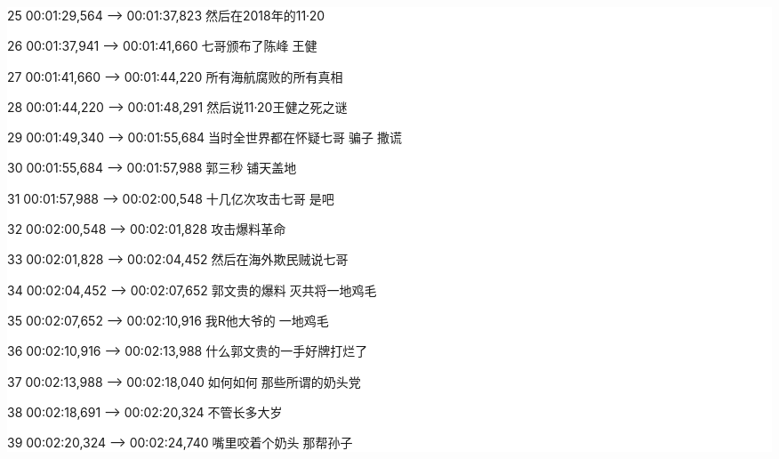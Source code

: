 25
00:01:29,564 –&gt; 00:01:37,823
然后在2018年的11·20
 
26
00:01:37,941 –&gt; 00:01:41,660
七哥颁布了陈峰 王健
 
27
00:01:41,660 –&gt; 00:01:44,220
所有海航腐败的所有真相
 
28
00:01:44,220 –&gt; 00:01:48,291
然后说11·20王健之死之谜
 
29
00:01:49,340 –&gt; 00:01:55,684
当时全世界都在怀疑七哥 骗子 撒谎
 
30
00:01:55,684 –&gt; 00:01:57,988
郭三秒 铺天盖地
 
31
00:01:57,988 –&gt; 00:02:00,548
十几亿次攻击七哥 是吧
 
32
00:02:00,548 –&gt; 00:02:01,828
攻击爆料革命
 
33
00:02:01,828 –&gt; 00:02:04,452
然后在海外欺民贼说七哥
 
34
00:02:04,452 –&gt; 00:02:07,652
郭文贵的爆料 灭共将一地鸡毛
 
35
00:02:07,652 –&gt; 00:02:10,916
我R他大爷的 一地鸡毛
 
36
00:02:10,916 –&gt; 00:02:13,988
什么郭文贵的一手好牌打烂了
 
37
00:02:13,988 –&gt; 00:02:18,040
如何如何 那些所谓的奶头党
 
38
00:02:18,691 –&gt; 00:02:20,324
不管长多大岁
 
39
00:02:20,324 –&gt; 00:02:24,740
嘴里咬着个奶头 那帮孙子
 